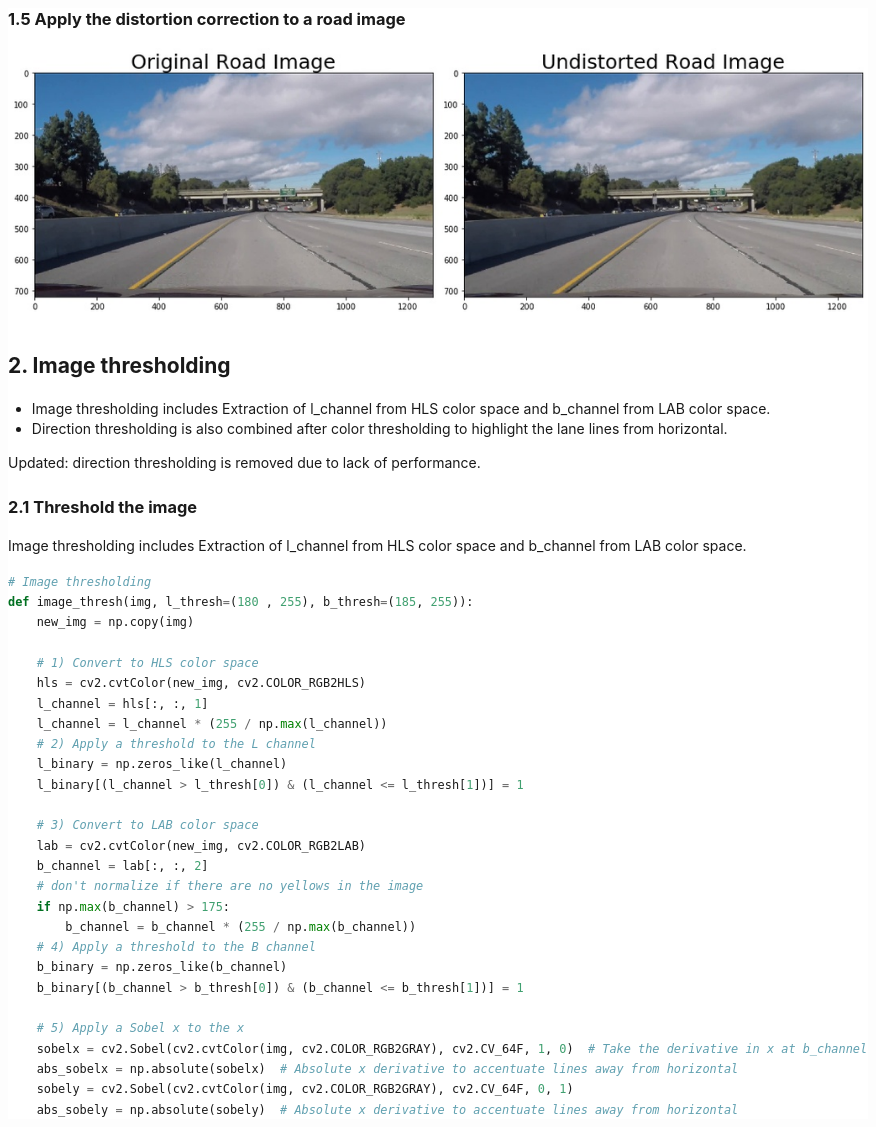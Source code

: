 ### 1.5 Apply the distortion correction to a road image

![undistorted_road](./output_images/undistorted_road.jpg)



## 2. Image thresholding

- Image thresholding includes Extraction of l_channel from HLS color space and b_channel from LAB color space.
- Direction thresholding is also combined after color thresholding to highlight the lane lines from horizontal.

Updated: direction thresholding is removed due to lack of performance.

### 2.1 Threshold the image

Image thresholding includes Extraction of l_channel from HLS color space and b_channel from LAB color space.

```python
# Image thresholding
def image_thresh(img, l_thresh=(180 , 255), b_thresh=(185, 255)):
    new_img = np.copy(img)

    # 1) Convert to HLS color space
    hls = cv2.cvtColor(new_img, cv2.COLOR_RGB2HLS)
    l_channel = hls[:, :, 1]
    l_channel = l_channel * (255 / np.max(l_channel))
    # 2) Apply a threshold to the L channel
    l_binary = np.zeros_like(l_channel)
    l_binary[(l_channel > l_thresh[0]) & (l_channel <= l_thresh[1])] = 1

    # 3) Convert to LAB color space
    lab = cv2.cvtColor(new_img, cv2.COLOR_RGB2LAB)
    b_channel = lab[:, :, 2]
    # don't normalize if there are no yellows in the image
    if np.max(b_channel) > 175:
        b_channel = b_channel * (255 / np.max(b_channel))
    # 4) Apply a threshold to the B channel
    b_binary = np.zeros_like(b_channel)
    b_binary[(b_channel > b_thresh[0]) & (b_channel <= b_thresh[1])] = 1

    # 5) Apply a Sobel x to the x
    sobelx = cv2.Sobel(cv2.cvtColor(img, cv2.COLOR_RGB2GRAY), cv2.CV_64F, 1, 0)  # Take the derivative in x at b_channel
    abs_sobelx = np.absolute(sobelx)  # Absolute x derivative to accentuate lines away from horizontal
    sobely = cv2.Sobel(cv2.cvtColor(img, cv2.COLOR_RGB2GRAY), cv2.CV_64F, 0, 1)
    abs_sobely = np.absolute(sobely)  # Absolute x derivative to accentuate lines away from horizontal
```